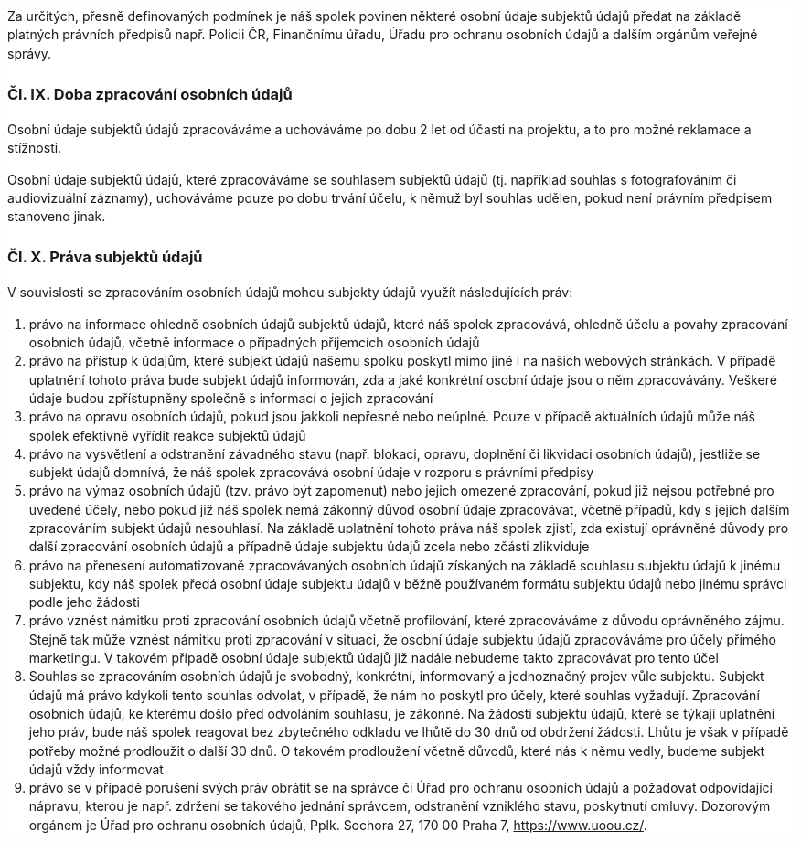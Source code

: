 
Za určitých, přesně definovaných podmínek je náš spolek povinen některé osobní údaje subjektů údajů předat na základě platných právních předpisů např. Policii ČR, Finančnímu úřadu, Úřadu pro ochranu osobních údajů a dalším orgánům veřejné správy.

### Čl. IX. Doba zpracování osobních údajů

Osobní údaje subjektů údajů zpracováváme a uchováváme po dobu 2 let od účasti na projektu, a to pro možné reklamace a stížnosti. 

Osobní údaje subjektů údajů, které zpracováváme se souhlasem subjektů údajů (tj. například souhlas s fotografováním či audiovizuální záznamy), uchováváme pouze po dobu trvání účelu, k němuž byl souhlas udělen, pokud není právním předpisem stanoveno jinak.

### Čl. X. Práva subjektů údajů

V souvislosti se zpracováním osobních údajů mohou subjekty údajů využít následujících práv:

   1. právo na informace ohledně osobních údajů subjektů údajů, které náš spolek zpracovává, ohledně účelu a povahy zpracování osobních údajů, včetně informace o případných příjemcích osobních údajů
   1. právo na přístup k údajům, které subjekt údajů našemu spolku poskytl mimo jiné i na našich webových stránkách. V případě uplatnění tohoto práva bude subjekt údajů informován, zda a jaké konkrétní osobní údaje jsou o něm zpracovávány. Veškeré údaje budou zpřístupněny společně s informací o jejich zpracování
   1. právo na opravu osobních údajů, pokud jsou jakkoli nepřesné nebo neúplné. Pouze v případě aktuálních údajů může náš spolek efektivně vyřídit reakce subjektů údajů
   1. právo na vysvětlení a odstranění závadného stavu (např. blokaci, opravu, doplnění či likvidaci osobních údajů), jestliže se subjekt údajů domnívá, že náš spolek zpracovává osobní údaje v rozporu s právními předpisy
   1. právo na výmaz osobních údajů (tzv. právo být zapomenut) nebo jejich omezené zpracování, pokud již nejsou potřebné pro uvedené účely, nebo pokud již náš spolek nemá zákonný důvod osobní údaje zpracovávat, včetně případů, kdy s jejich dalším zpracováním subjekt údajů nesouhlasí. Na základě uplatnění tohoto práva náš spolek zjistí, zda existují oprávněné důvody pro další zpracování osobních údajů a případně údaje subjektu údajů zcela nebo zčásti zlikviduje
   1. právo na přenesení automatizovaně zpracovávaných osobních údajů získaných na základě souhlasu subjektu údajů k jinému subjektu, kdy náš spolek předá osobní údaje subjektu údajů v běžně používaném formátu subjektu údajů nebo jinému správci podle jeho žádosti
   1. právo vznést námitku proti zpracování osobních údajů včetně profilování, které zpracováváme z důvodu oprávněného zájmu. Stejně tak může vznést námitku proti zpracování v situaci, že osobní údaje subjektu údajů zpracováváme pro účely přímého marketingu. V takovém případě osobní údaje subjektů údajů již nadále nebudeme takto zpracovávat pro tento účel
   1. Souhlas se zpracováním osobních údajů je svobodný, konkrétní, informovaný a jednoznačný projev vůle subjektu. Subjekt údajů má právo kdykoli tento souhlas odvolat, v případě, že nám ho poskytl pro účely, které souhlas vyžadují. Zpracování osobních údajů, ke kterému došlo před odvoláním souhlasu, je zákonné. Na žádosti subjektu údajů, které se týkají uplatnění jeho práv, bude náš spolek reagovat bez zbytečného odkladu ve lhůtě do 30 dnů od obdržení žádosti. Lhůtu je však v případě potřeby možné prodloužit o další 30 dnů. O takovém prodloužení včetně důvodů, které nás k němu vedly, budeme subjekt údajů vždy informovat
   1. právo se v případě porušení svých práv obrátit se na správce či Úřad pro ochranu osobních údajů a požadovat odpovídající nápravu, kterou je např. zdržení se takového jednání správcem, odstranění vzniklého stavu, poskytnutí omluvy. Dozorovým orgánem je Úřad pro ochranu osobních údajů, Pplk. Sochora 27, 170 00 Praha 7, https://www.uoou.cz/.
